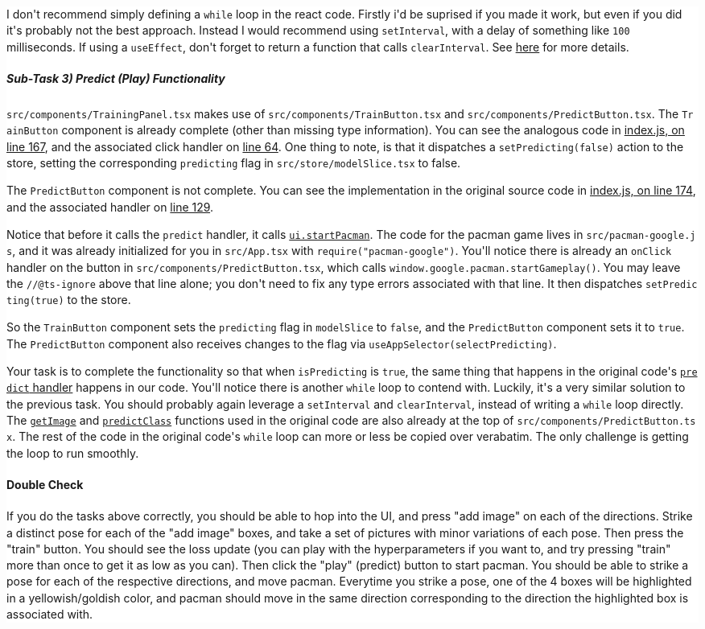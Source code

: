 I don't recommend simply defining a `while` loop in the react code. Firstly i'd be suprised if you made it work, but even if you did it's probably not the best approach. Instead I would recommend using `setInterval`, with a delay of something like `100` milliseconds. If using a `useEffect`, don't forget to return a function that calls `clearInterval`. See [here](https://reactjs.org/docs/hooks-faq.html#what-can-i-do-if-my-effect-dependencies-change-too-often) for more details.

##### Sub-Task 3) Predict (Play) Functionality

`src/components/TrainingPanel.tsx` makes use of `src/components/TrainButton.tsx` and `src/components/PredictButton.tsx`. The `TrainButton` component is already complete (other than missing type information). You can see the analogous code in [index.js, on line 167](https://github.com/tensorflow/tfjs-examples/blob/7283c559897e29e33a09aa451bfc643e2354c090/webcam-transfer-learning/index.js#L167), and the associated click handler on [line 64](https://github.com/tensorflow/tfjs-examples/blob/7283c559897e29e33a09aa451bfc643e2354c090/webcam-transfer-learning/index.js#L64). One thing to note, is that it dispatches a `setPredicting(false)` action to the store, setting the corresponding `predicting` flag in `src/store/modelSlice.tsx` to false.

The `PredictButton` component is not complete. You can see the implementation in the original source code in [index.js, on line 174](https://github.com/tensorflow/tfjs-examples/blob/7283c559897e29e33a09aa451bfc643e2354c090/webcam-transfer-learning/index.js#L174), and the associated handler on [line 129](https://github.com/tensorflow/tfjs-examples/blob/7283c559897e29e33a09aa451bfc643e2354c090/webcam-transfer-learning/index.js#L129).

Notice that before it calls the `predict` handler, it calls [`ui.startPacman`](https://github.com/tensorflow/tfjs-examples/blob/7283c559897e29e33a09aa451bfc643e2354c090/webcam-transfer-learning/ui.js#L43). The code for the pacman game lives in `src/pacman-google.js`, and it was already initialized for you in `src/App.tsx` with `require("pacman-google")`. You'll notice there is already an `onClick` handler on the button in `src/components/PredictButton.tsx`, which calls `window.google.pacman.startGameplay()`. You may leave the `//@ts-ignore` above that line alone; you don't need to fix any type errors associated with that line. It then dispatches `setPredicting(true)` to the store.

So the `TrainButton` component sets the `predicting` flag in `modelSlice` to `false`, and the `PredictButton` component sets it to `true`. The `PredictButton` component also receives changes to the flag via `useAppSelector(selectPredicting)`.

Your task is to complete the functionality so that when `isPredicting` is `true`, the same thing that happens in the original code's [`predict` handler](https://github.com/tensorflow/tfjs-examples/blob/7283c559897e29e33a09aa451bfc643e2354c090/webcam-transfer-learning/index.js#L129) happens in our code. You'll notice there is another `while` loop to contend with. Luckily, it's a very similar solution to the previous task. You should probably again leverage a `setInterval` and `clearInterval`, instead of writing a `while` loop directly. The [`getImage`](https://github.com/tensorflow/tfjs-examples/blob/7283c559897e29e33a09aa451bfc643e2354c090/webcam-transfer-learning/index.js#L159) and [`predictClass`](https://github.com/tensorflow/tfjs-examples/blob/7283c559897e29e33a09aa451bfc643e2354c090/webcam-transfer-learning/ui.js#L47) functions used in the original code are also already at the top of `src/components/PredictButton.tsx`. The rest of the code in the original code's `while` loop can more or less be copied over verabatim. The only challenge is getting the loop to run smoothly.

#### Double Check

If you do the tasks above correctly, you should be able to hop into the UI, and press "add image" on each of the directions. Strike a distinct pose for each of the "add image" boxes, and take a set of pictures with minor variations of each pose. Then press the "train" button. You should see the loss update (you can play with the hyperparameters if you want to, and try pressing "train" more than once to get it as low as you can). Then click the "play" (predict) button to start pacman. You should be able to strike a pose for each of the respective directions, and move pacman. Everytime you strike a pose, one of the 4 boxes will be highlighted in a yellowish/goldish color, and pacman should move in the same direction corresponding to the direction the highlighted box is associated with.
